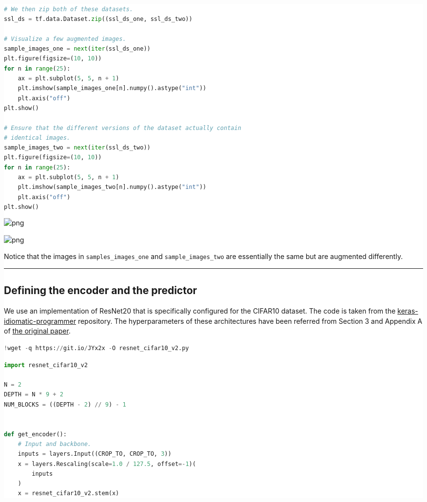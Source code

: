 ```python
# We then zip both of these datasets.
ssl_ds = tf.data.Dataset.zip((ssl_ds_one, ssl_ds_two))

# Visualize a few augmented images.
sample_images_one = next(iter(ssl_ds_one))
plt.figure(figsize=(10, 10))
for n in range(25):
    ax = plt.subplot(5, 5, n + 1)
    plt.imshow(sample_images_one[n].numpy().astype("int"))
    plt.axis("off")
plt.show()

# Ensure that the different versions of the dataset actually contain
# identical images.
sample_images_two = next(iter(ssl_ds_two))
plt.figure(figsize=(10, 10))
for n in range(25):
    ax = plt.subplot(5, 5, n + 1)
    plt.imshow(sample_images_two[n].numpy().astype("int"))
    plt.axis("off")
plt.show()
```


    
![png](/img/examples/vision/simsiam/simsiam_12_0.png)
    



    
![png](/img/examples/vision/simsiam/simsiam_12_1.png)
    


Notice that the images in `samples_images_one` and `sample_images_two` are essentially
the same but are augmented differently.

---
## Defining the encoder and the predictor

We use an implementation of ResNet20 that is specifically configured for the CIFAR10
dataset. The code is taken from the
[keras-idiomatic-programmer](https://github.com/GoogleCloudPlatform/keras-idiomatic-programmer/blob/master/zoo/resnet/resnet_cifar10_v2.py) repository. The hyperparameters of
these architectures have been referred from Section 3 and Appendix A of [the original
paper](https://arxiv.org/abs/2011.10566).


```python
!wget -q https://git.io/JYx2x -O resnet_cifar10_v2.py
```


```python
import resnet_cifar10_v2

N = 2
DEPTH = N * 9 + 2
NUM_BLOCKS = ((DEPTH - 2) // 9) - 1


def get_encoder():
    # Input and backbone.
    inputs = layers.Input((CROP_TO, CROP_TO, 3))
    x = layers.Rescaling(scale=1.0 / 127.5, offset=-1)(
        inputs
    )
    x = resnet_cifar10_v2.stem(x)
```
